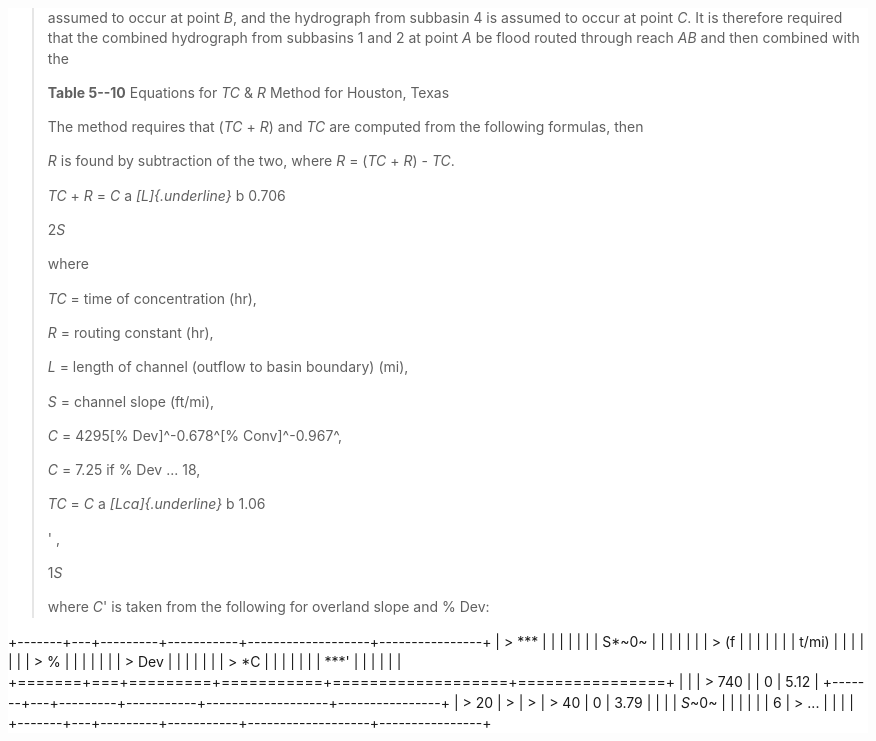 > assumed to occur at point *B*, and the hydrograph from subbasin 4 is
> assumed to occur at point *C*. It is therefore required that the
> combined hydrograph from subbasins 1 and 2 at point *A* be flood
> routed through reach *AB* and then combined with the
>
> **Table 5--10** Equations for *TC* & *R* Method for Houston, Texas
>
> The method requires that (*TC* + *R*) and *TC* are computed from the
> following formulas, then
>
> *R* is found by subtraction of the two, where *R* = (*TC* + *R*) -
> *TC*.
>
> *TC* + *R* = *C* a *[L]{.underline}* b 0.706
>
> 2*S*
>
> where
>
> *TC* = time of concentration (hr),
>
> *R* = routing constant (hr),
>
> *L* = length of channel (outflow to basin boundary) (mi),
>
> *S* = channel slope (ft/mi),
>
> *C* = 4295\[% Dev\]^-0.678^\[% Conv\]^-0.967^,
>
> *C* = 7.25 if % Dev ... 18,
>
> *TC* = *C* a *[Lca]{.underline}* b 1.06
>
> \' ,
>
> 1*S*
>
> where *C*\' is taken from the following for overland slope and % Dev:

+-------+---+---------+-----------+-------------------+----------------+
| > *** |   |         |           |                   |                |
| S*~0~ |   |         |           |                   |                |
| > (f  |   |         |           |                   |                |
| t/mi) |   |         |           |                   |                |
| > %   |   |         |           |                   |                |
| > Dev |   |         |           |                   |                |
| > *C  |   |         |           |                   |                |
| ***\' |   |         |           |                   |                |
+=======+===+=========+===========+===================+================+
|       |   | > 740   |           | 0                 | 5.12           |
+-------+---+---------+-----------+-------------------+----------------+
| > 20  | > | >       | > 40      | 0                 | 3.79           |
|       |   |  *S*~0~ |           |                   |                |
|       | 6 | > ...   |           |                   |                |
+-------+---+---------+-----------+-------------------+----------------+